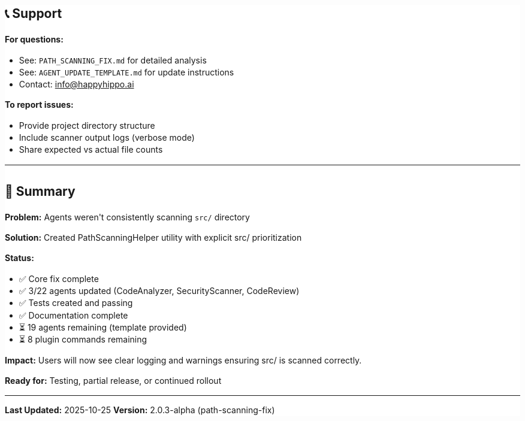 
## 📞 Support

**For questions:**
- See: `PATH_SCANNING_FIX.md` for detailed analysis
- See: `AGENT_UPDATE_TEMPLATE.md` for update instructions
- Contact: info@happyhippo.ai

**To report issues:**
- Provide project directory structure
- Include scanner output logs (verbose mode)
- Share expected vs actual file counts

---

## 🏁 Summary

**Problem:** Agents weren't consistently scanning `src/` directory

**Solution:** Created PathScanningHelper utility with explicit src/ prioritization

**Status:**
- ✅ Core fix complete
- ✅ 3/22 agents updated (CodeAnalyzer, SecurityScanner, CodeReview)
- ✅ Tests created and passing
- ✅ Documentation complete
- ⏳ 19 agents remaining (template provided)
- ⏳ 8 plugin commands remaining

**Impact:** Users will now see clear logging and warnings ensuring src/ is scanned correctly.

**Ready for:** Testing, partial release, or continued rollout

---

**Last Updated:** 2025-10-25
**Version:** 2.0.3-alpha (path-scanning-fix)
